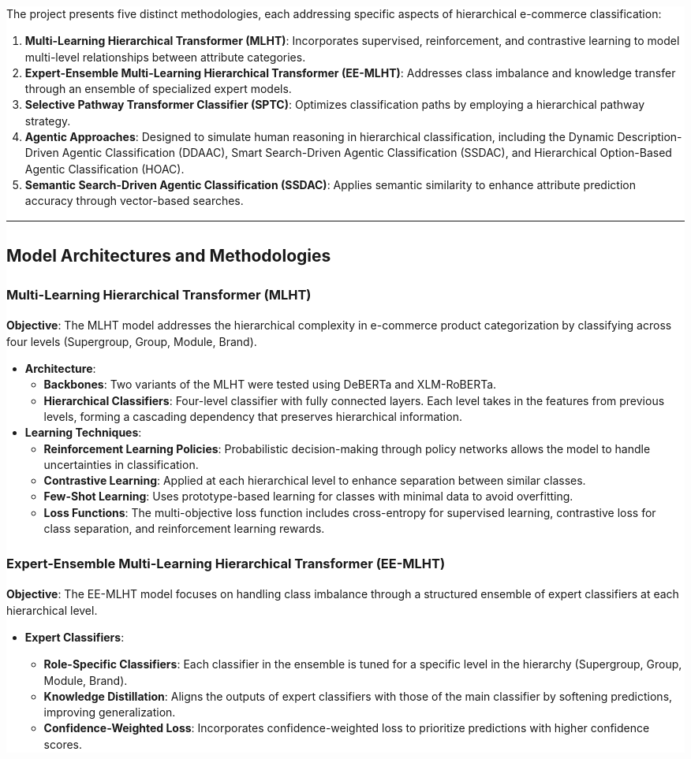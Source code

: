 The project presents five distinct methodologies, each addressing specific aspects of hierarchical e-commerce classification:

1. **Multi-Learning Hierarchical Transformer (MLHT)**: Incorporates supervised, reinforcement, and contrastive learning to model multi-level relationships between attribute categories.
2. **Expert-Ensemble Multi-Learning Hierarchical Transformer (EE-MLHT)**: Addresses class imbalance and knowledge transfer through an ensemble of specialized expert models.
3. **Selective Pathway Transformer Classifier (SPTC)**: Optimizes classification paths by employing a hierarchical pathway strategy.
4. **Agentic Approaches**: Designed to simulate human reasoning in hierarchical classification, including the Dynamic Description-Driven Agentic Classification (DDAAC), Smart Search-Driven Agentic Classification (SSDAC), and Hierarchical Option-Based Agentic Classification (HOAC).
5. **Semantic Search-Driven Agentic Classification (SSDAC)**: Applies semantic similarity to enhance attribute prediction accuracy through vector-based searches.

---

## Model Architectures and Methodologies

### Multi-Learning Hierarchical Transformer (MLHT)

**Objective**: The MLHT model addresses the hierarchical complexity in e-commerce product categorization by classifying across four levels (Supergroup, Group, Module, Brand).

- **Architecture**:
  - **Backbones**: Two variants of the MLHT were tested using DeBERTa and XLM-RoBERTa.
  - **Hierarchical Classifiers**: Four-level classifier with fully connected layers. Each level takes in the features from previous levels, forming a cascading dependency that preserves hierarchical information.
- **Learning Techniques**:
  - **Reinforcement Learning Policies**: Probabilistic decision-making through policy networks allows the model to handle uncertainties in classification.
  - **Contrastive Learning**: Applied at each hierarchical level to enhance separation between similar classes.
  - **Few-Shot Learning**: Uses prototype-based learning for classes with minimal data to avoid overfitting.
  - **Loss Functions**: The multi-objective loss function includes cross-entropy for supervised learning, contrastive loss for class separation, and reinforcement learning rewards.

### Expert-Ensemble Multi-Learning Hierarchical Transformer (EE-MLHT)

**Objective**: The EE-MLHT model focuses on handling class imbalance through a structured ensemble of expert classifiers at each hierarchical level.

- **Expert Classifiers**:

  - **Role-Specific Classifiers**: Each classifier in the ensemble is tuned for a specific level in the hierarchy (Supergroup, Group, Module, Brand).
  - **Knowledge Distillation**: Aligns the outputs of expert classifiers with those of the main classifier by softening predictions, improving generalization.
  - **Confidence-Weighted Loss**: Incorporates confidence-weighted loss to prioritize predictions with higher confidence scores.
